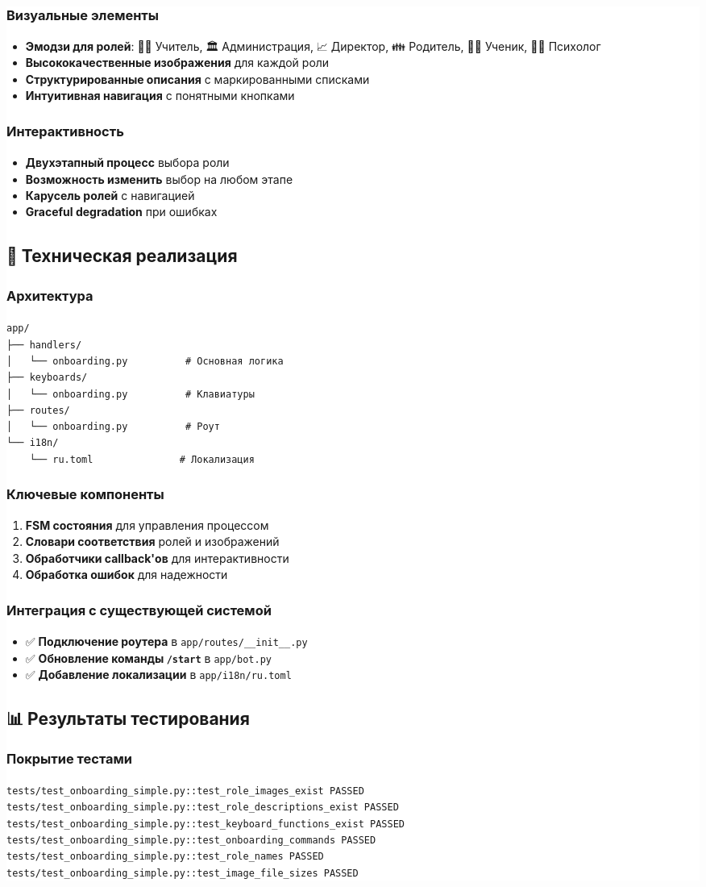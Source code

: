 ### Визуальные элементы
- **Эмодзи для ролей**: 👩‍🏫 Учитель, 🏛 Администрация, 📈 Директор, 👪 Родитель, 👨‍🎓 Ученик, 🧑‍⚕️ Психолог
- **Высококачественные изображения** для каждой роли
- **Структурированные описания** с маркированными списками
- **Интуитивная навигация** с понятными кнопками

### Интерактивность
- **Двухэтапный процесс** выбора роли
- **Возможность изменить** выбор на любом этапе
- **Карусель ролей** с навигацией
- **Graceful degradation** при ошибках

## 🔧 Техническая реализация

### Архитектура
```
app/
├── handlers/
│   └── onboarding.py          # Основная логика
├── keyboards/
│   └── onboarding.py          # Клавиатуры
├── routes/
│   └── onboarding.py          # Роут
└── i18n/
    └── ru.toml               # Локализация
```

### Ключевые компоненты
1. **FSM состояния** для управления процессом
2. **Словари соответствия** ролей и изображений
3. **Обработчики callback'ов** для интерактивности
4. **Обработка ошибок** для надежности

### Интеграция с существующей системой
- ✅ **Подключение роутера** в `app/routes/__init__.py`
- ✅ **Обновление команды `/start`** в `app/bot.py`
- ✅ **Добавление локализации** в `app/i18n/ru.toml`

## 📊 Результаты тестирования

### Покрытие тестами
```
tests/test_onboarding_simple.py::test_role_images_exist PASSED
tests/test_onboarding_simple.py::test_role_descriptions_exist PASSED
tests/test_onboarding_simple.py::test_keyboard_functions_exist PASSED
tests/test_onboarding_simple.py::test_onboarding_commands PASSED
tests/test_onboarding_simple.py::test_role_names PASSED
tests/test_onboarding_simple.py::test_image_file_sizes PASSED
```
